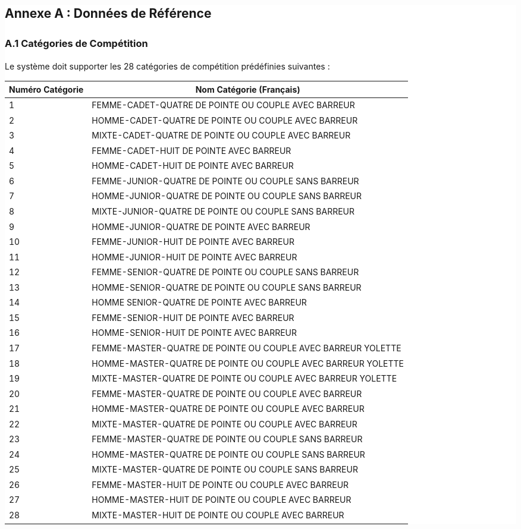 ## Annexe A : Données de Référence

### A.1 Catégories de Compétition

Le système doit supporter les 28 catégories de compétition prédéfinies suivantes :

| Numéro Catégorie | Nom Catégorie (Français) |
| ---------------- | ------------------------------------------------------------ |
| 1                | FEMME-CADET-QUATRE DE POINTE OU COUPLE AVEC BARREUR          |
| 2                | HOMME-CADET-QUATRE DE POINTE OU COUPLE AVEC BARREUR          |
| 3                | MIXTE-CADET-QUATRE DE POINTE OU COUPLE AVEC BARREUR          |
| 4                | FEMME-CADET-HUIT DE POINTE AVEC BARREUR                      |
| 5                | HOMME-CADET-HUIT DE POINTE AVEC BARREUR                      |
| 6                | FEMME-JUNIOR-QUATRE DE POINTE OU COUPLE SANS BARREUR         |
| 7                | HOMME-JUNIOR-QUATRE DE POINTE OU COUPLE SANS BARREUR         |
| 8                | MIXTE-JUNIOR-QUATRE DE POINTE OU COUPLE SANS BARREUR         |
| 9                | HOMME-JUNIOR-QUATRE DE POINTE AVEC BARREUR                   |
| 10               | FEMME-JUNIOR-HUIT DE POINTE AVEC BARREUR                     |
| 11               | HOMME-JUNIOR-HUIT DE POINTE AVEC BARREUR                     |
| 12               | FEMME-SENIOR-QUATRE DE POINTE OU COUPLE SANS BARREUR         |
| 13               | HOMME-SENIOR-QUATRE DE POINTE OU COUPLE SANS BARREUR         |
| 14               | HOMME SENIOR-QUATRE DE POINTE AVEC BARREUR                   |
| 15               | FEMME-SENIOR-HUIT DE POINTE AVEC BARREUR                     |
| 16               | HOMME-SENIOR-HUIT DE POINTE AVEC BARREUR                     |
| 17               | FEMME-MASTER-QUATRE DE POINTE OU COUPLE AVEC BARREUR YOLETTE |
| 18               | HOMME-MASTER-QUATRE DE POINTE OU COUPLE AVEC BARREUR YOLETTE |
| 19               | MIXTE-MASTER-QUATRE DE POINTE OU COUPLE AVEC BARREUR YOLETTE |
| 20               | FEMME-MASTER-QUATRE DE POINTE OU COUPLE AVEC BARREUR         |
| 21               | HOMME-MASTER-QUATRE DE POINTE OU COUPLE AVEC BARREUR         |
| 22               | MIXTE-MASTER-QUATRE DE POINTE OU COUPLE AVEC BARREUR         |
| 23               | FEMME-MASTER-QUATRE DE POINTE OU COUPLE SANS BARREUR         |
| 24               | HOMME-MASTER-QUATRE DE POINTE OU COUPLE SANS BARREUR         |
| 25               | MIXTE-MASTER-QUATRE DE POINTE OU COUPLE SANS BARREUR         |
| 26               | FEMME-MASTER-HUIT DE POINTE OU COUPLE AVEC BARREUR           |
| 27               | HOMME-MASTER-HUIT DE POINTE OU COUPLE AVEC BARREUR           |
| 28               | MIXTE-MASTER-HUIT DE POINTE OU COUPLE AVEC BARREUR           |
